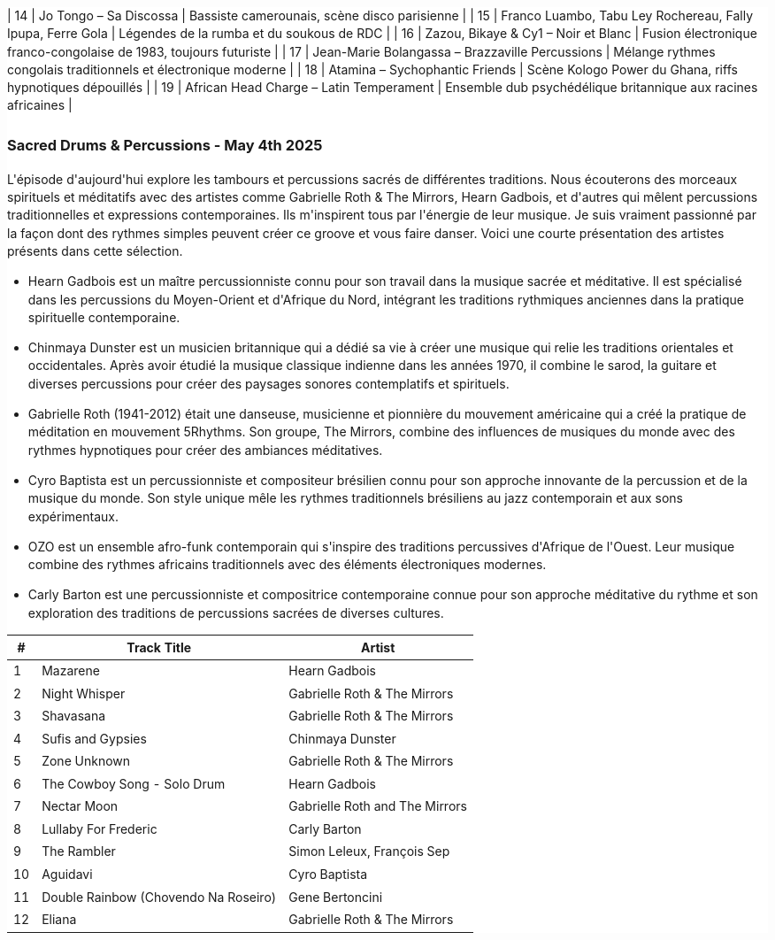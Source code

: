 | 14 | Jo Tongo – Sa Discossa                               | Bassiste camerounais, scène disco parisienne                                             |
| 15 | Franco Luambo, Tabu Ley Rochereau, Fally Ipupa, Ferre Gola | Légendes de la rumba et du soukous de RDC                                               |
| 16 | Zazou, Bikaye & Cy1 – Noir et Blanc                  | Fusion électronique franco-congolaise de 1983, toujours futuriste                       |
| 17 | Jean-Marie Bolangassa – Brazzaville Percussions      | Mélange rythmes congolais traditionnels et électronique moderne                         |
| 18 | Atamina – Sychophantic Friends                       | Scène Kologo Power du Ghana, riffs hypnotiques dépouillés                               |
| 19 | African Head Charge – Latin Temperament              | Ensemble dub psychédélique britannique aux racines africaines                           |

### Sacred Drums & Percussions - May 4th 2025

L'épisode d'aujourd'hui explore les tambours et percussions sacrés de différentes traditions. Nous écouterons des morceaux spirituels et méditatifs avec des artistes comme Gabrielle Roth & The Mirrors, Hearn Gadbois, et d'autres qui mêlent percussions traditionnelles et expressions contemporaines.
Ils m'inspirent tous par l'énergie de leur musique. Je suis vraiment passionné par la façon dont des rythmes simples peuvent créer ce groove et vous faire danser.
Voici une courte présentation des artistes présents dans cette sélection.

- Hearn Gadbois est un maître percussionniste connu pour son travail dans la musique sacrée et méditative. Il est spécialisé dans les percussions du Moyen-Orient et d'Afrique du Nord, intégrant les traditions rythmiques anciennes dans la pratique spirituelle contemporaine.

- Chinmaya Dunster est un musicien britannique qui a dédié sa vie à créer une musique qui relie les traditions orientales et occidentales. Après avoir étudié la musique classique indienne dans les années 1970, il combine le sarod, la guitare et diverses percussions pour créer des paysages sonores contemplatifs et spirituels.

- Gabrielle Roth (1941-2012) était une danseuse, musicienne et pionnière du mouvement américaine qui a créé la pratique de méditation en mouvement 5Rhythms. Son groupe, The Mirrors, combine des influences de musiques du monde avec des rythmes hypnotiques pour créer des ambiances méditatives.

- Cyro Baptista est un percussionniste et compositeur brésilien connu pour son approche innovante de la percussion et de la musique du monde. Son style unique mêle les rythmes traditionnels brésiliens au jazz contemporain et aux sons expérimentaux.

- OZO est un ensemble afro-funk contemporain qui s'inspire des traditions percussives d'Afrique de l'Ouest. Leur musique combine des rythmes africains traditionnels avec des éléments électroniques modernes.

- Carly Barton est une percussionniste et compositrice contemporaine connue pour son approche méditative du rythme et son exploration des traditions de percussions sacrées de diverses cultures.


| #  | Track Title                          | Artist                                |
|----|--------------------------------------|---------------------------------------|
| 1  | Mazarene                             | Hearn Gadbois                         |
| 2  | Night Whisper                        | Gabrielle Roth & The Mirrors          |
| 3  | Shavasana                            | Gabrielle Roth & The Mirrors          |
| 4  | Sufis and Gypsies                    | Chinmaya Dunster                      |
| 5  | Zone Unknown                         | Gabrielle Roth & The Mirrors          |
| 6  | The Cowboy Song - Solo Drum          | Hearn Gadbois                         |
| 7  | Nectar Moon                          | Gabrielle Roth and The Mirrors        |
| 8  | Lullaby For Frederic                 | Carly Barton                          |
| 9  | The Rambler                          | Simon Leleux, François Sep            |
| 10 | Aguidavi                             | Cyro Baptista                         |
| 11 | Double Rainbow (Chovendo Na Roseiro)  | Gene Bertoncini                       |
| 12 | Eliana                               | Gabrielle Roth & The Mirrors          |